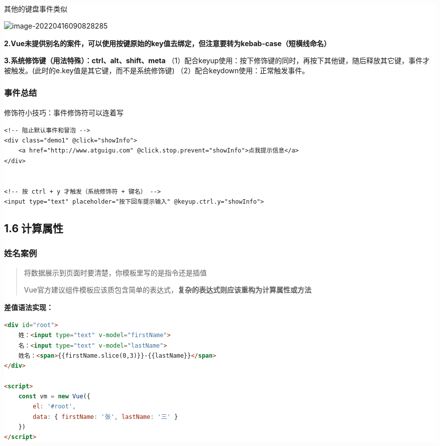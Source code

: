 
其他的键盘事件类似

![image-20220416090828285](https://typora-1259403628.cos.ap-nanjing.myqcloud.com/image-20220416090828285.png)



**2.Vue未提供别名的案件，可以使用按键原始的key值去绑定，但注意要转为kebab-case（短横线命名）**



**3.系统修饰键（用法特殊）：ctrl、alt、shift、meta**
（1）配合keyup使用：按下修饰键的同时，再按下其他键，随后释放其它键，事件才被触发。(此时的e.key值是其它键，而不是系统修饰键)
（2）配合keydown使用：正常触发事件。



### 事件总结

修饰符小技巧：事件修饰符可以连着写

```
<!-- 阻止默认事件和冒泡 -->
<div class="demo1" @click="showInfo">
	<a href="http://www.atguigu.com" @click.stop.prevent="showInfo">点我提示信息</a>
</div>


<!-- 按 ctrl + y 才触发（系统修饰符 + 键名） -->
<input type="text" placeholder="按下回车提示输入" @keyup.ctrl.y="showInfo">
```



## 1.6 计算属性

### 姓名案例

> 将数据展示到页面时要清楚，你模板里写的是指令还是插值
>
> Vue官方建议组件模板应该质包含简单的表达式，**复杂的表达式则应该重构为计算属性或方法**

**差值语法实现：**

```html
<div id="root">
	姓：<input type="text" v-model="firstName">
	名：<input type="text" v-model="lastName">
	姓名：<span>{{firstName.slice(0,3)}}-{{lastName}}</span>
</div>

<script>
    const vm = new Vue({
        el: '#root',
        data: { firstName: '张', lastName: '三' }
    })
</script>

```
